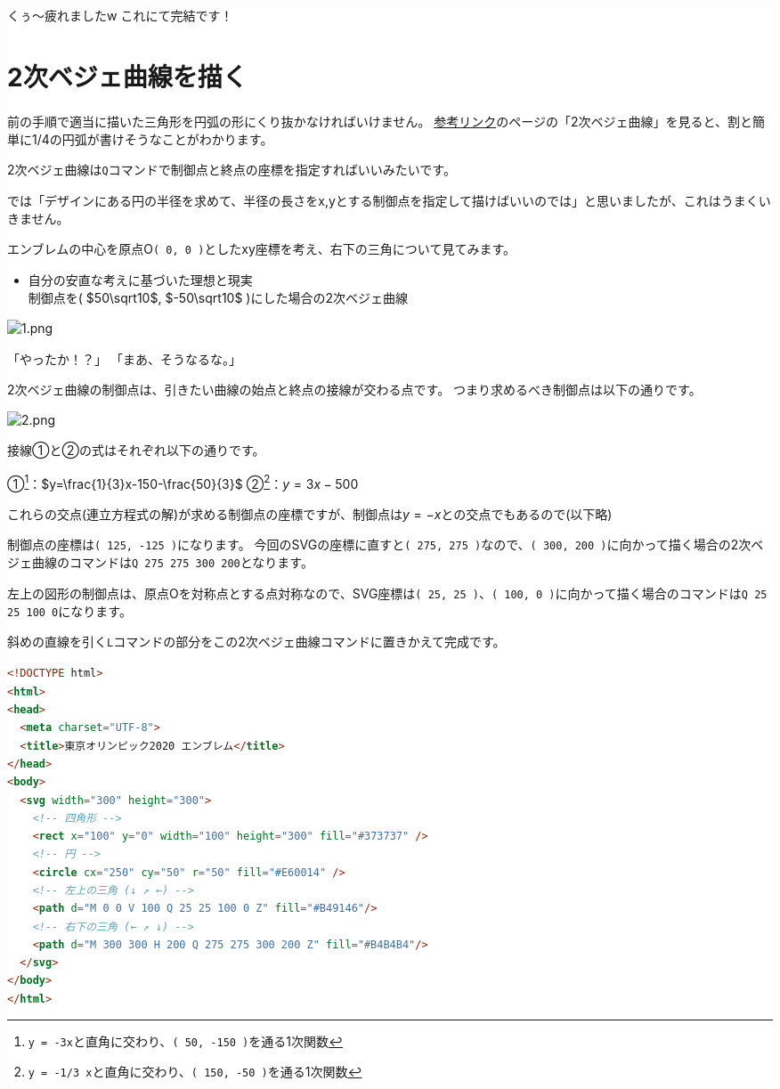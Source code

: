 くぅ～疲れましたw これにて完結です！

# 2次ベジェ曲線を描く

前の手順で適当に描いた三角形を円弧の形にくり抜かなければいけません。
[参考リンク](#参考リンク)のページの「2次ベジェ曲線」を見ると、割と簡単に1/4の円弧が書けそうなことがわかります。

2次ベジェ曲線は`Q`コマンドで制御点と終点の座標を指定すればいいみたいです。

では「デザインにある円の半径を求めて、半径の長さをx,yとする制御点を指定して描けばいいのでは」と思いましたが、これはうまくいきません。

エンブレムの中心を原点O`( 0, 0 )`としたxy座標を考え、右下の三角について見てみます。

- 自分の安直な考えに基づいた理想と現実  
制御点を( $50\sqrt10$, $-50\sqrt10$ )にした場合の2次ベジェ曲線

![1.png](https://qiita-image-store.s3.amazonaws.com/0/42716/db47bf07-ead0-01ff-d49a-e39baa796156.png)

「やったか！？」
「まあ、そうなるな。」

2次ベジェ曲線の制御点は、引きたい曲線の始点と終点の接線が交わる点です。
つまり求めるべき制御点は以下の通りです。

![2.png](https://qiita-image-store.s3.amazonaws.com/0/42716/33467580-9f5b-b002-53c9-3f0b2de86f08.png)

接線①と②の式はそれぞれ以下の通りです。

①[^5]：$y=\frac{1}{3}x-150-\frac{50}{3}$
②[^6]：$y=3x-500$

これらの交点(連立方程式の解)が求める制御点の座標ですが、制御点は$y=-x$との交点でもあるので(以下略)

制御点の座標は`( 125, -125 )`になります。
今回のSVGの座標に直すと`( 275, 275 )`なので、`( 300, 200 )`に向かって描く場合の2次ベジェ曲線のコマンドは`Q 275 275 300 200`となります。

左上の図形の制御点は、原点Oを対称点とする点対称なので、SVG座標は`( 25, 25 )`、`( 100, 0 )`に向かって描く場合のコマンドは`Q 25 25 100 0`になります。

斜めの直線を引く`L`コマンドの部分をこの2次ベジェ曲線コマンドに置きかえて完成です。

```html
<!DOCTYPE html>
<html>
<head>
  <meta charset="UTF-8">
  <title>東京オリンピック2020 エンブレム</title>
</head>
<body>
  <svg width="300" height="300">
    <!-- 四角形 -->
    <rect x="100" y="0" width="100" height="300" fill="#373737" />
    <!-- 円 -->
    <circle cx="250" cy="50" r="50" fill="#E60014" />
    <!-- 左上の三角 (↓ ↗ ←) -->
    <path d="M 0 0 V 100 Q 25 25 100 0 Z" fill="#B49146"/>
    <!-- 右下の三角 (← ↗ ↓) -->
    <path d="M 300 300 H 200 Q 275 275 300 200 Z" fill="#B4B4B4"/>
  </svg>
</body>
</html>
```


[^1]: https://tokyo2020.jp/jp/news/index.php?mode=page&id=1450
[^2]: 私のSVG歴は1時間ほどです
[^3]: なぜか変換できない
[^4]: `Z`を使用せずに初期位置`M`の座標まで線を引いても、図形の線が閉じられたことにはなりません
[^5]: `y = -3x`と直角に交わり、`( 50, -150 )`を通る1次関数
[^6]: `y = -1/3 x`と直角に交わり、`( 150, -50 )`を通る1次関数